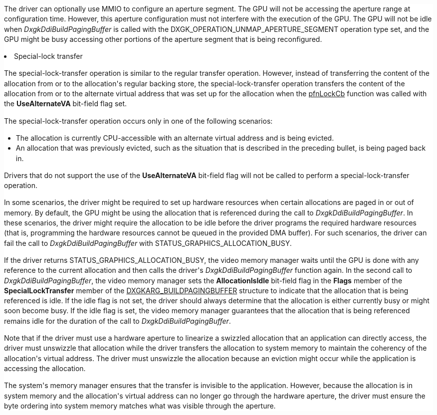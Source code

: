 The driver can optionally use MMIO to configure an aperture segment. The GPU will not be accessing the aperture range at configuration time. However, this aperture configuration must not interfere with the execution of the GPU. The GPU will not be idle when <i>DxgkDdiBuildPagingBuffer</i> is called with the DXGK_OPERATION_UNMAP_APERTURE_SEGMENT operation type set, and the GPU might be busy accessing other portions of the aperture segment that is being reconfigured.

</li>
<li>
Special-lock transfer

The special-lock-transfer operation is similar to the regular transfer operation. However, instead of transferring the content of the allocation from or to the allocation's regular backing store, the special-lock-transfer operation transfers the content of the allocation from or to the alternate virtual address that was set up for the allocation when the <a href="..\d3dumddi\nc-d3dumddi-pfnd3dddi_lockcb.md">pfnLockCb</a> function was called with the <b>UseAlternateVA</b> bit-field flag set. 

The special-lock-transfer operation occurs only in one of the following scenarios:

<ul>
<li>The allocation is currently CPU-accessible with an alternate virtual address and is being evicted.</li>
<li>An allocation that was previously evicted, such as the situation that is described in the preceding bullet, is being paged back in.</li>
</ul>
Drivers that do not support the use of the <b>UseAlternateVA</b> bit-field flag will not be called to perform a special-lock-transfer operation.

In some scenarios, the driver might be required to set up hardware resources when certain allocations are paged in or out of memory. By default, the GPU might be using the allocation that is referenced during the call to <i>DxgkDdiBuildPagingBuffer</i>. In these scenarios, the driver might require the allocation to be idle before the driver programs the required hardware resources (that is, programming the hardware resources cannot be queued in the provided DMA buffer). For such scenarios, the driver can fail the call to <i>DxgkDdiBuildPagingBuffer</i> with STATUS_GRAPHICS_ALLOCATION_BUSY. 

If the driver returns STATUS_GRAPHICS_ALLOCATION_BUSY, the video memory manager waits until the GPU is done with any reference to the current allocation and then calls the driver's <i>DxgkDdiBuildPagingBuffer</i> function again. In the second call to <i>DxgkDdiBuildPagingBuffer</i>, the video memory manager sets the <b>AllocationIsIdle</b> bit-field flag in the <b>Flags</b> member of the <b>SpecialLockTransfer</b> member of the <a href="..\d3dkmddi\ns-d3dkmddi-_dxgkarg_buildpagingbuffer.md">DXGKARG_BUILDPAGINGBUFFER</a> structure to indicate that the allocation that is being referenced is idle. If the idle flag is not set, the driver should always determine that the allocation is either currently busy or might soon become busy. If the idle flag is set, the video memory manager guarantees that the allocation that is being referenced remains idle for the duration of the call to <i>DxgkDdiBuildPagingBuffer</i>.

</li>
</ul>
Note that if the driver must use a hardware aperture to linearize a swizzled allocation that an application can directly access, the driver must unswizzle that allocation while the driver transfers the allocation to system memory to maintain the coherency of the allocation's virtual address. The driver must unswizzle the allocation because an eviction might occur while the application is accessing the allocation. 

The system's memory manager ensures that the transfer is invisible to the application. However, because the allocation is in system memory and the allocation's virtual address can no longer go through the hardware aperture, the driver must ensure the byte ordering into system memory matches what was visible through the aperture. 
